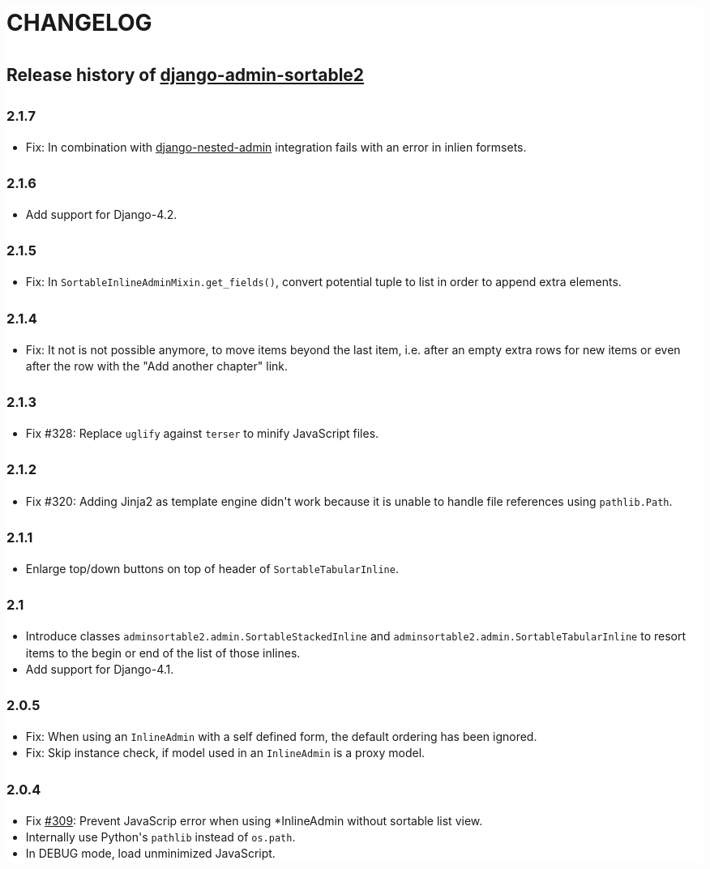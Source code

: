 # CHANGELOG

## Release history of [django-admin-sortable2](https://github.com/jrief/django-admin-sortable2/)

### 2.1.7
- Fix: In combination with [django-nested-admin](https://github.com/theatlantic/django-nested-admin) integration fails
  with an error in inlien formsets.

### 2.1.6
- Add support for Django-4.2.

### 2.1.5
- Fix: In `SortableInlineAdminMixin.get_fields()`, convert potential tuple to list in order to append extra elements.

### 2.1.4
- Fix: It not is not possible anymore, to move items beyond the last item, i.e. after an empty extra rows for new items
  or even after the row with the "Add another chapter" link.

### 2.1.3
- Fix #328: Replace `uglify` against `terser` to minify JavaScript files.

### 2.1.2
- Fix #320: Adding Jinja2 as template engine didn't work because it is unable to handle file references using `pathlib.Path`.

### 2.1.1
- Enlarge top/down buttons on top of header of `SortableTabularInline`.

### 2.1
- Introduce classes `adminsortable2.admin.SortableStackedInline` and `adminsortable2.admin.SortableTabularInline`
  to resort items to the begin or end of the list of those inlines.
- Add support for Django-4.1.

### 2.0.5
- Fix: When using an `InlineAdmin` with a self defined form, the default ordering
  has been ignored. 
- Fix: Skip instance check, if model used in an `InlineAdmin` is a proxy model.


### 2.0.4
- Fix [\#309](https://github.com/jrief/django-admin-sortable2/issues/309):
  Prevent JavaScrip error when using *InlineAdmin without sortable list view.
- Internally use Python's `pathlib` instead of `os.path`.
- In DEBUG mode, load unminimized JavaScript.
